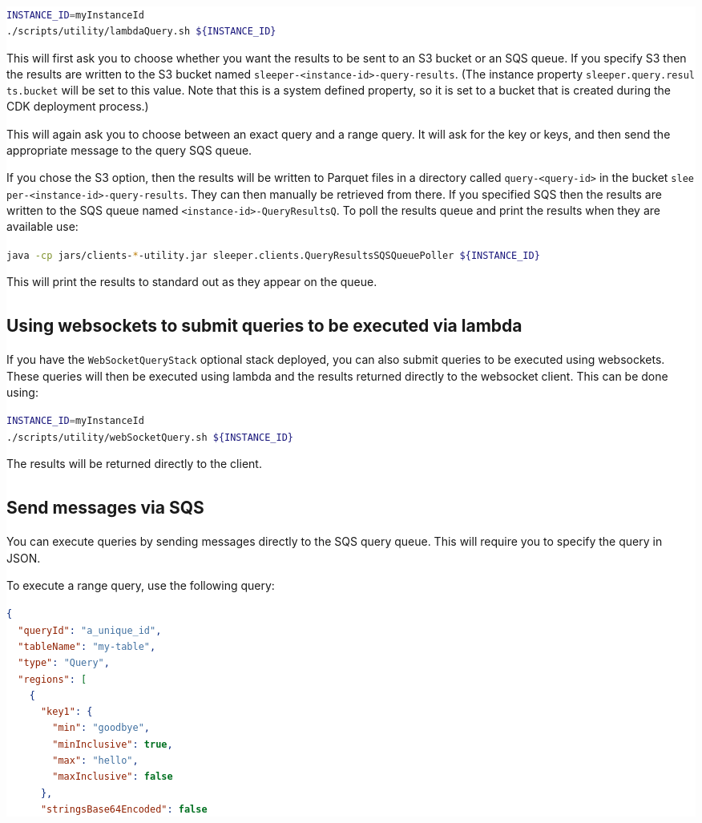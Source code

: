 ```bash
INSTANCE_ID=myInstanceId
./scripts/utility/lambdaQuery.sh ${INSTANCE_ID}
```

This will first ask you to choose whether you want the results to be sent to an S3 bucket or an SQS queue. If you
specify S3 then the results are written to the S3 bucket named `sleeper-<instance-id>-query-results`. (The instance
property `sleeper.query.results.bucket` will be set to this value. Note that this is a system defined property, so it is
set to a bucket that is created during the CDK deployment process.)

This will again ask you to choose between an exact query and a range query. It will ask for the key or keys, and then
send the appropriate message to the query SQS queue.

If you chose the S3 option, then the results will be written to Parquet files in a directory called `query-<query-id>`
in the bucket `sleeper-<instance-id>-query-results`. They can then manually be retrieved from there. If you specified
SQS then the results are written to the SQS queue named `<instance-id>-QueryResultsQ`. To poll the results queue and
print the results when they are available use:

```bash
java -cp jars/clients-*-utility.jar sleeper.clients.QueryResultsSQSQueuePoller ${INSTANCE_ID}
```

This will print the results to standard out as they appear on the queue.

## Using websockets to submit queries to be executed via lambda

If you have the `WebSocketQueryStack` optional stack deployed, you can also submit queries to be executed using websockets.
These queries will then be executed using lambda and the results returned directly to the websocket client.
This can be done using:

```bash
INSTANCE_ID=myInstanceId
./scripts/utility/webSocketQuery.sh ${INSTANCE_ID}
```

The results will be returned directly to the client.

## Send messages via SQS

You can execute queries by sending messages directly to the SQS query queue. This will require you to specify the query
in JSON.

To execute a range query, use the following query:

```JSON
{
  "queryId": "a_unique_id",
  "tableName": "my-table",
  "type": "Query",
  "regions": [
    {
      "key1": {
        "min": "goodbye",
        "minInclusive": true,
        "max": "hello",
        "maxInclusive": false
      },
      "stringsBase64Encoded": false
```